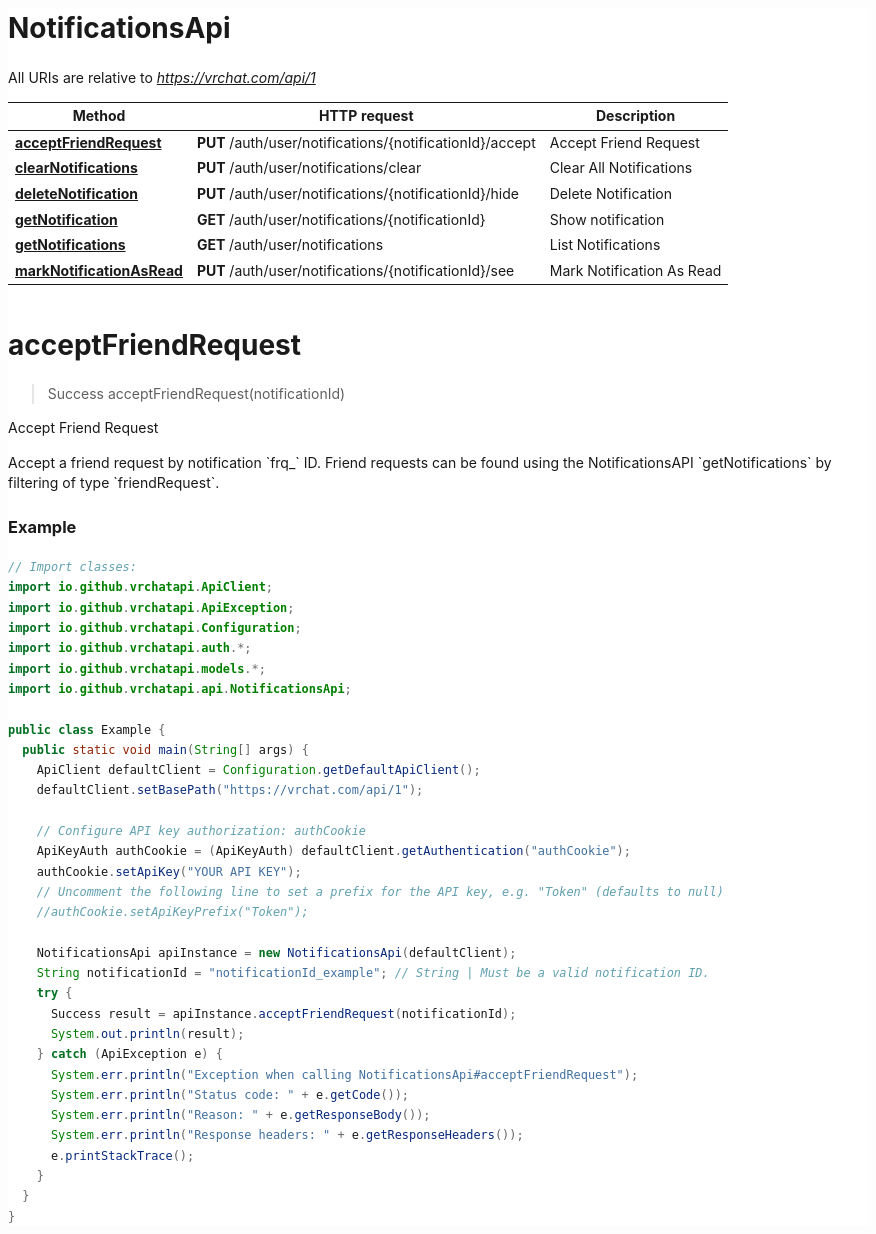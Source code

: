 # NotificationsApi

All URIs are relative to *https://vrchat.com/api/1*

| Method | HTTP request | Description |
|------------- | ------------- | -------------|
| [**acceptFriendRequest**](NotificationsApi.md#acceptFriendRequest) | **PUT** /auth/user/notifications/{notificationId}/accept | Accept Friend Request |
| [**clearNotifications**](NotificationsApi.md#clearNotifications) | **PUT** /auth/user/notifications/clear | Clear All Notifications |
| [**deleteNotification**](NotificationsApi.md#deleteNotification) | **PUT** /auth/user/notifications/{notificationId}/hide | Delete Notification |
| [**getNotification**](NotificationsApi.md#getNotification) | **GET** /auth/user/notifications/{notificationId} | Show notification |
| [**getNotifications**](NotificationsApi.md#getNotifications) | **GET** /auth/user/notifications | List Notifications |
| [**markNotificationAsRead**](NotificationsApi.md#markNotificationAsRead) | **PUT** /auth/user/notifications/{notificationId}/see | Mark Notification As Read |


<a name="acceptFriendRequest"></a>
# **acceptFriendRequest**
> Success acceptFriendRequest(notificationId)

Accept Friend Request

Accept a friend request by notification &#x60;frq_&#x60; ID. Friend requests can be found using the NotificationsAPI &#x60;getNotifications&#x60; by filtering of type &#x60;friendRequest&#x60;.

### Example
```java
// Import classes:
import io.github.vrchatapi.ApiClient;
import io.github.vrchatapi.ApiException;
import io.github.vrchatapi.Configuration;
import io.github.vrchatapi.auth.*;
import io.github.vrchatapi.models.*;
import io.github.vrchatapi.api.NotificationsApi;

public class Example {
  public static void main(String[] args) {
    ApiClient defaultClient = Configuration.getDefaultApiClient();
    defaultClient.setBasePath("https://vrchat.com/api/1");
    
    // Configure API key authorization: authCookie
    ApiKeyAuth authCookie = (ApiKeyAuth) defaultClient.getAuthentication("authCookie");
    authCookie.setApiKey("YOUR API KEY");
    // Uncomment the following line to set a prefix for the API key, e.g. "Token" (defaults to null)
    //authCookie.setApiKeyPrefix("Token");

    NotificationsApi apiInstance = new NotificationsApi(defaultClient);
    String notificationId = "notificationId_example"; // String | Must be a valid notification ID.
    try {
      Success result = apiInstance.acceptFriendRequest(notificationId);
      System.out.println(result);
    } catch (ApiException e) {
      System.err.println("Exception when calling NotificationsApi#acceptFriendRequest");
      System.err.println("Status code: " + e.getCode());
      System.err.println("Reason: " + e.getResponseBody());
      System.err.println("Response headers: " + e.getResponseHeaders());
      e.printStackTrace();
    }
  }
}
```